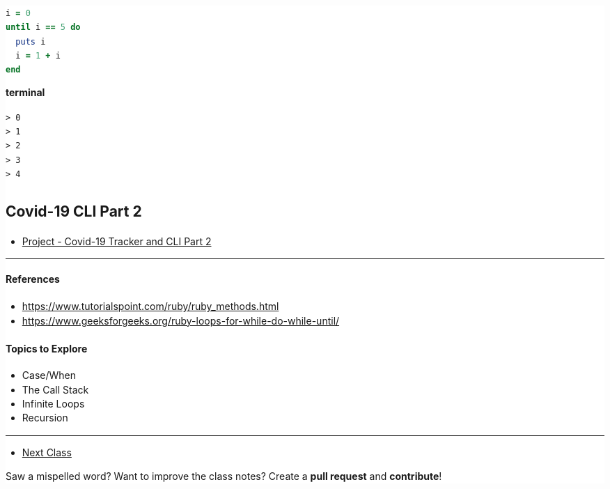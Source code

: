 ```ruby 
i = 0
until i == 5 do 
  puts i 
  i = 1 + i
end
```
**terminal**
```
> 0
> 1
> 2
> 3
> 4
```

## Covid-19 CLI Part 2
- [Project - Covid-19 Tracker and CLI Part 2](https://github.com/cruzgerman216/CodeLabs-Ruby-on-Rails-Class-Notes/blob/main/C03-Intro-To-Ruby-Part-2/CLI_Project_part_2.md)

---

#### References
- https://www.tutorialspoint.com/ruby/ruby_methods.html
- https://www.geeksforgeeks.org/ruby-loops-for-while-do-while-until/

#### Topics to Explore 
- Case/When
- The Call Stack 
- Infinite Loops
- Recursion

--- 
- [Next Class](https://github.com/cruzgerman216/CodeLabs-Ruby-on-Rails-Class-Notes/blob/main/C04-Intro-To-Ruby-Part-3/ruby_part_3.md)

Saw a mispelled word? Want to improve the class notes? Create a **pull request** and **contribute**! 
